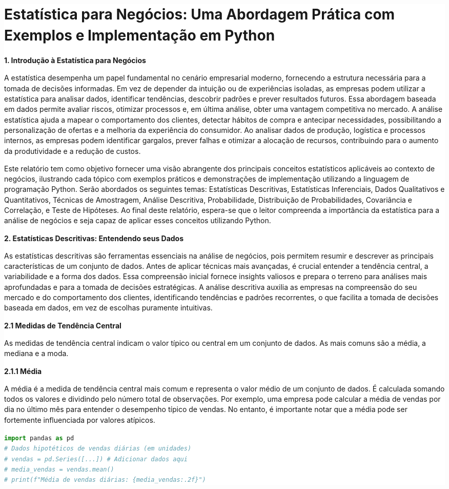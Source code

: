# **Estatística para Negócios: Uma Abordagem Prática com Exemplos e Implementação em Python**

**1. Introdução à Estatística para Negócios**

A estatística desempenha um papel fundamental no cenário empresarial moderno, fornecendo a estrutura necessária para a tomada de decisões informadas. Em vez de depender da intuição ou de experiências isoladas, as empresas podem utilizar a estatística para analisar dados, identificar tendências, descobrir padrões e prever resultados futuros. Essa abordagem baseada em dados permite avaliar riscos, otimizar processos e, em última análise, obter uma vantagem competitiva no mercado. A análise estatística ajuda a mapear o comportamento dos clientes, detectar hábitos de compra e antecipar necessidades, possibilitando a personalização de ofertas e a melhoria da experiência do consumidor. Ao analisar dados de produção, logística e processos internos, as empresas podem identificar gargalos, prever falhas e otimizar a alocação de recursos, contribuindo para o aumento da produtividade e a redução de custos.

Este relatório tem como objetivo fornecer uma visão abrangente dos principais conceitos estatísticos aplicáveis ao contexto de negócios, ilustrando cada tópico com exemplos práticos e demonstrações de implementação utilizando a linguagem de programação Python. Serão abordados os seguintes temas: Estatísticas Descritivas, Estatísticas Inferenciais, Dados Qualitativos e Quantitativos, Técnicas de Amostragem, Análise Descritiva, Probabilidade, Distribuição de Probabilidades, Covariância e Correlação, e Teste de Hipóteses. Ao final deste relatório, espera-se que o leitor compreenda a importância da estatística para a análise de negócios e seja capaz de aplicar esses conceitos utilizando Python.

**2. Estatísticas Descritivas: Entendendo seus Dados**

As estatísticas descritivas são ferramentas essenciais na análise de negócios, pois permitem resumir e descrever as principais características de um conjunto de dados. Antes de aplicar técnicas mais avançadas, é crucial entender a tendência central, a variabilidade e a forma dos dados. Essa compreensão inicial fornece insights valiosos e prepara o terreno para análises mais aprofundadas e para a tomada de decisões estratégicas. A análise descritiva auxilia as empresas na compreensão do seu mercado e do comportamento dos clientes, identificando tendências e padrões recorrentes, o que facilita a tomada de decisões baseada em dados, em vez de escolhas puramente intuitivas.

**2.1 Medidas de Tendência Central**

As medidas de tendência central indicam o valor típico ou central em um conjunto de dados. As mais comuns são a média, a mediana e a moda.

**2.1.1 Média**

A média é a medida de tendência central mais comum e representa o valor médio de um conjunto de dados. É calculada somando todos os valores e dividindo pelo número total de observações. Por exemplo, uma empresa pode calcular a média de vendas por dia no último mês para entender o desempenho típico de vendas. No entanto, é importante notar que a média pode ser fortemente influenciada por valores atípicos.

```python
import pandas as pd
# Dados hipotéticos de vendas diárias (em unidades)
# vendas = pd.Series([...]) # Adicionar dados aqui
# media_vendas = vendas.mean()
# print(f"Média de vendas diárias: {media_vendas:.2f}")
```
